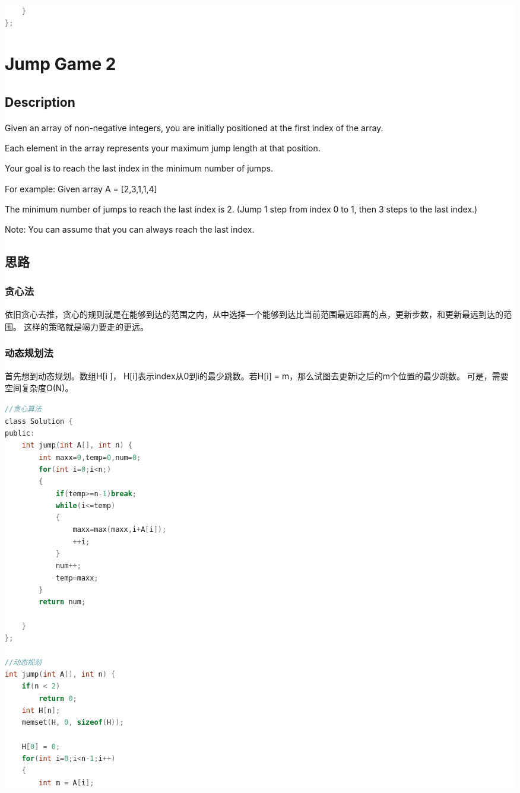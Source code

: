 ```c++
    }
};
```

# Jump Game 2
## Description
 Given an array of non-negative integers, you are initially positioned at the first index of the array.

Each element in the array represents your maximum jump length at that position.

Your goal is to reach the last index in the minimum number of jumps.

For example:
Given array A = [2,3,1,1,4]

The minimum number of jumps to reach the last index is 2. (Jump 1 step from index 0 to 1, then 3 steps to the last index.)

Note:
You can assume that you can always reach the last index.
## 思路
### 贪心法
依旧贪心去推，贪心的规则就是在能够到达的范围之内，从中选择一个能够到达比当前范围最远距离的点，更新步数，和更新最远到达的范围。
这样的策略就是竭力要走的更远。
### 动态规划法
首先想到动态规划。数组H[i ]， H[i]表示index从0到i的最少跳数。若H[i] = m，那么试图去更新i之后的m个位置的最少跳数。
可是，需要空间复杂度O(N)。
```c
//贪心算法
class Solution {
public:
    int jump(int A[], int n) {
        int maxx=0,temp=0,num=0;
        for(int i=0;i<n;)
        {
            if(temp>=n-1)break;
            while(i<=temp)
            {
                maxx=max(maxx,i+A[i]);
                ++i;
            }
            num++;
            temp=maxx;            
        }
        return num;
        
    }
};

//动态规划
int jump(int A[], int n) {
    if(n < 2)
        return 0;
    int H[n];
    memset(H, 0, sizeof(H));
    
    H[0] = 0;
    for(int i=0;i<n-1;i++)
    {
        int m = A[i];
```